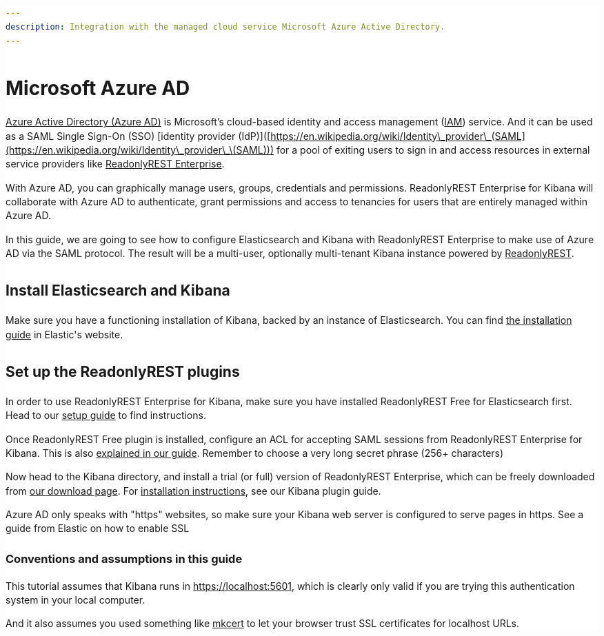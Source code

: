 ```yaml
---
description: Integration with the managed cloud service Microsoft Azure Active Directory.
---
```


# Microsoft Azure AD

[Azure Active Directory (Azure AD)](https://docs.microsoft.com/en-us/azure/active-directory/fundamentals/active-directory-whatis) is Microsoft’s cloud-based identity and access management ([IAM](https://en.wikipedia.org/wiki/Identity\_management)) service. And it can be used as a SAML Single Sign-On (SSO) \[identity provider (IdP)]\([https://en.wikipedia.org/wiki/Identity\_provider\_(SAML](https://en.wikipedia.org/wiki/Identity\_provider\_\(SAML))) for a pool of exiting users to sign in and access resources in external service providers like [ReadonlyREST Enterprise](https://readonlyrest.com/enterprise/).

With Azure AD, you can graphically manage users, groups, credentials and permissions. ReadonlyREST Enterprise for Kibana will collaborate with Azure AD to authenticate, grant permissions and access to tenancies for users that are entirely managed within Azure AD.

In this guide, we are going to see how to configure Elasticsearch and Kibana with ReadonlyREST Enterprise to make use of Azure AD via the SAML protocol. The result will be a multi-user, optionally multi-tenant Kibana instance powered by [ReadonlyREST](https://readonlyrest.com).

## Install Elasticsearch and Kibana

Make sure you have a functioning installation of Kibana, backed by an instance of Elasticsearch. You can find [the installation guide](https://www.elastic.co/guide/en/kibana/current/install.html) in Elastic's website.

## Set up the ReadonlyREST plugins

In order to use ReadonlyREST Enterprise for Kibana, make sure you have installed ReadonlyREST Free for Elasticsearch first. Head to our [setup guide](../../elasticsearch.md#installing-the-plugin) to find instructions.

Once ReadonlyREST Free plugin is installed, configure an ACL for accepting SAML sessions from ReadonlyREST Enterprise for Kibana. This is also [explained in our guide](../../elasticsearch.md#ror\_kbn\_auth). Remember to choose a very long secret phrase (256+ characters)

Now head to the Kibana directory, and install a trial (or full) version of ReadonlyREST Enterprise, which can be freely downloaded from [our download page](https://readonlyrest.com/download). For [installation instructions](../../kibana.md#installation), see our Kibana plugin guide.

Azure AD only speaks with "https" websites, so make sure your Kibana web server is configured to serve pages in https. See a guide from Elastic on how to enable SSL

### Conventions and assumptions in this guide

This tutorial assumes that Kibana runs in [https://localhost:5601](https://localhost:5601), which is clearly only valid if you are trying this authentication system in your local computer.

And it also assumes you used something like [mkcert](https://blog.filippo.io/mkcert-valid-https-certificates-for-localhost/) to let your browser trust SSL certificates for localhost URLs.
